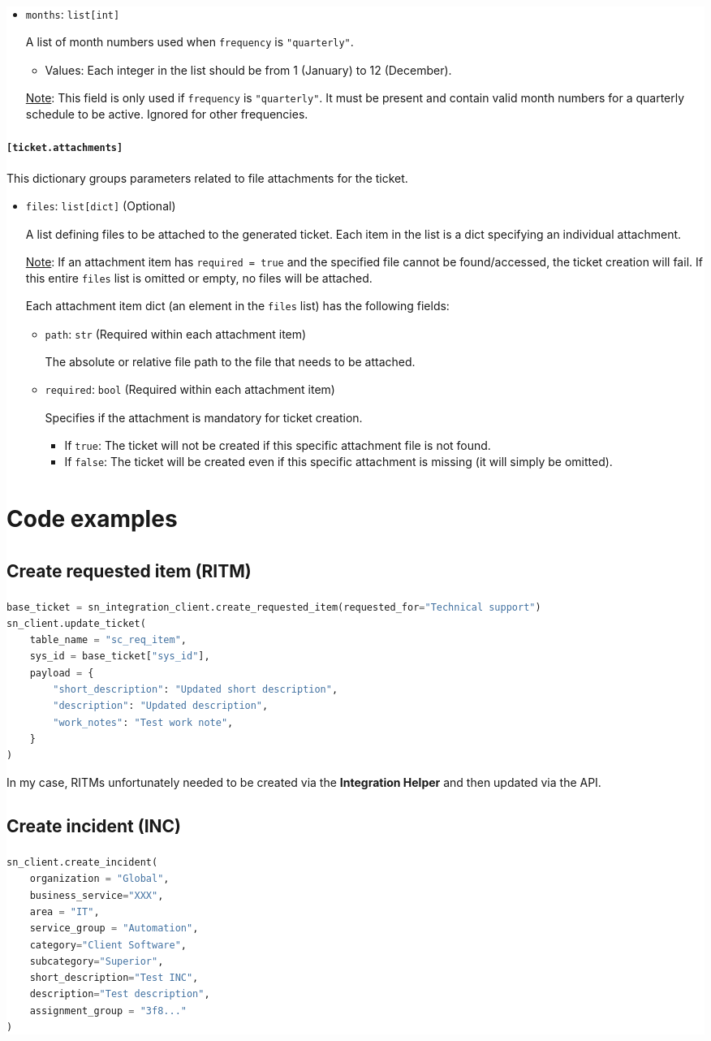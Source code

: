 - `months`: `list[int]`
    
    A list of month numbers used when `frequency` is `"quarterly"`.
    - Values: Each integer in the list should be from 1 (January) to 12 (December).

    <u>Note</u>: This field is only used if `frequency` is `"quarterly"`. It must be present and contain valid month numbers for a quarterly schedule to be active. Ignored for other frequencies.


#### `[ticket.attachments]`
This dictionary groups parameters related to file attachments for the ticket.

- `files`: `list[dict]` (Optional)
    
    A list defining files to be attached to the generated ticket. Each item in the list is a dict specifying an individual attachment.

    <u>Note</u>: If an attachment item has `required = true` and the specified file cannot be found/accessed, the ticket creation will fail. If this entire `files` list is omitted or empty, no files will be attached.
    
    Each attachment item dict (an element in the `files` list) has the following fields:

    - `path`: `str` (Required within each attachment item)
        
        The absolute or relative file path to the file that needs to be attached.

    - `required`: `bool` (Required within each attachment item)
        
        Specifies if the attachment is mandatory for ticket creation.
        - If `true`: The ticket will not be created if this specific attachment file is not found.
        - If `false`: The ticket will be created even if this specific attachment is missing (it will simply be omitted).

# Code examples

## Create requested item (RITM)
``` python
base_ticket = sn_integration_client.create_requested_item(requested_for="Technical support")
sn_client.update_ticket(
    table_name = "sc_req_item",
    sys_id = base_ticket["sys_id"],
    payload = {
        "short_description": "Updated short description",
        "description": "Updated description",
        "work_notes": "Test work note",
    }
)
```
In my case, RITMs unfortunately needed to be created via the **Integration Helper** and then updated via the API.

## Create incident (INC)
``` python
sn_client.create_incident(
    organization = "Global",
    business_service="XXX",
    area = "IT",
    service_group = "Automation",
    category="Client Software",
    subcategory="Superior",
    short_description="Test INC",
    description="Test description",
    assignment_group = "3f8..."
)
```